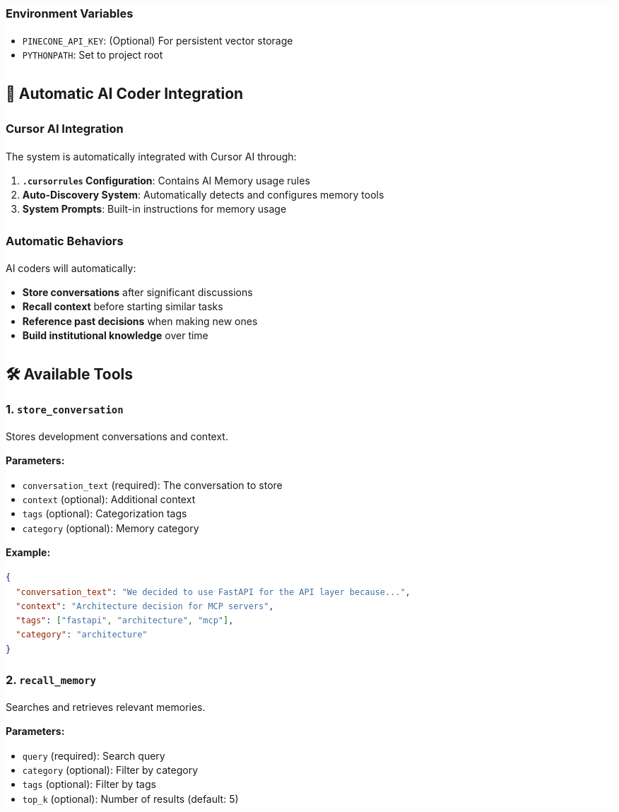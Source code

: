 ### Environment Variables
- `PINECONE_API_KEY`: (Optional) For persistent vector storage
- `PYTHONPATH`: Set to project root

## 🤖 Automatic AI Coder Integration

### Cursor AI Integration
The system is automatically integrated with Cursor AI through:

1. **`.cursorrules` Configuration**: Contains AI Memory usage rules
2. **Auto-Discovery System**: Automatically detects and configures memory tools
3. **System Prompts**: Built-in instructions for memory usage

### Automatic Behaviors
AI coders will automatically:

- **Store conversations** after significant discussions
- **Recall context** before starting similar tasks
- **Reference past decisions** when making new ones
- **Build institutional knowledge** over time

## 🛠️ Available Tools

### 1. `store_conversation`
Stores development conversations and context.

**Parameters:**
- `conversation_text` (required): The conversation to store
- `context` (optional): Additional context
- `tags` (optional): Categorization tags
- `category` (optional): Memory category

**Example:**
```json
{
  "conversation_text": "We decided to use FastAPI for the API layer because...",
  "context": "Architecture decision for MCP servers",
  "tags": ["fastapi", "architecture", "mcp"],
  "category": "architecture"
}
```

### 2. `recall_memory`
Searches and retrieves relevant memories.

**Parameters:**
- `query` (required): Search query
- `category` (optional): Filter by category
- `tags` (optional): Filter by tags
- `top_k` (optional): Number of results (default: 5)
